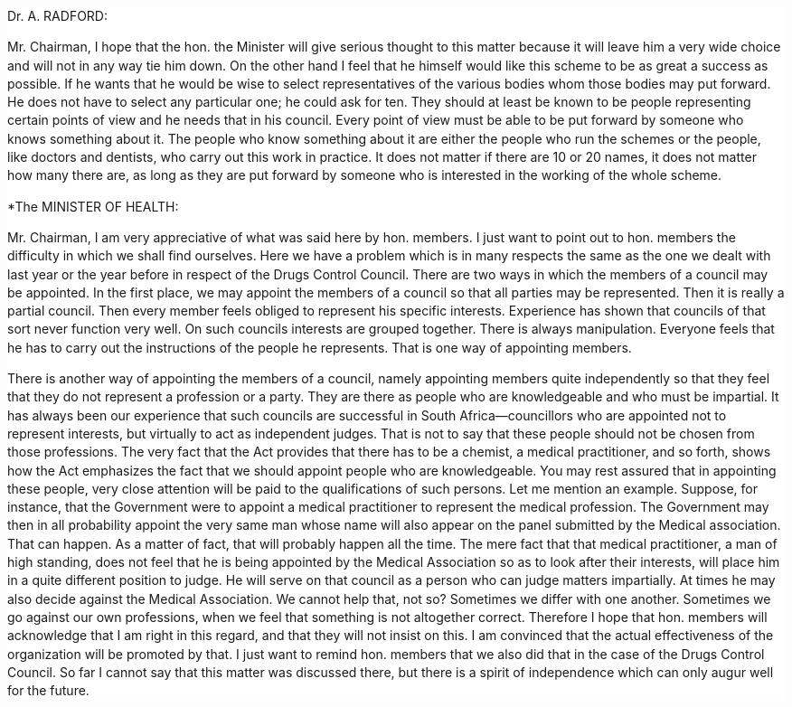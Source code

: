 </speech>

<speech by="#radford">

<from>Dr. <person refersTo="hansard_za">A. RADFORD</person>:</from>

<p>Mr. Chairman, I hope that the hon. the Minister will give serious thought to this matter because it will leave him a very wide choice and will not in any way tie him down. On the other hand I feel that he himself would like this scheme to be as great a success as possible. If he wants that he would be wise to select representatives of the various bodies whom those bodies may put forward. He does not have to select any particular one; he could ask for ten. They <span class="col_5529-5530" refersTo="page_0026"/>should at least be known to be people representing certain points of view and he needs that in his council. Every point of view must be able to be put forward by someone who knows something about it. The people who know something about it are either the people who run the schemes or the people, like doctors and dentists, who carry out this work in practice. It does not matter if there are 10 or 20 names, it does not matter how many there are, as long as they are put forward by someone who is interested in the working of the whole scheme.</p>

</speech>

<speech by="#minister_of_health">

<from>*The <person refersTo="hansard_za">MINISTER OF HEALTH</person>:</from>

<p>Mr. Chairman, I am very appreciative of what was said here by hon. members. I just want to point out to hon. members the difficulty in which we shall find ourselves. Here we have a problem which is in many respects the same as the one we dealt with last year or the year before in respect of the Drugs Control Council. There are two ways in which the members of a council may be appointed. In the first place, we may appoint the members of a council so that all parties may be represented. Then it is really a partial council. Then every member feels obliged to represent his specific interests. Experience has shown that councils of that sort never function very well. On such councils interests are grouped together. There is always manipulation. Everyone feels that he has to carry out the instructions of the people he represents. That is one way of appointing members.</p>

<p>There is another way of appointing the members of a council, namely appointing members quite independently so that they feel that they do not represent a profession or a party. They are there as people who are knowledgeable and who must be impartial. It has always been our experience that such councils are successful in South Africa&#x2014;councillors who are appointed not to represent interests, but virtually to act as independent judges. That is not to say that these people should not be chosen from those professions. The very fact that the Act provides that there has to be a chemist, a medical practitioner, and so forth, shows how the Act emphasizes the fact that we should appoint people who are knowledgeable. You may rest assured that in appointing these people, very close attention will be paid to the qualifications of such persons. Let me mention an example. Suppose, for instance, that the Government were to appoint a medical practitioner to represent the medical profession. The Government may then in all probability appoint the very same man whose name will also appear on the panel submitted by the Medical association. That can happen. As a matter of fact, that will probably happen all the time. The mere fact that that medical practitioner, a man of high standing, does not feel that he is being appointed by the Medical Association so as to look after their interests, will place him in a quite different position to judge. He will serve on that council as a person who can judge matters impartially. At times he may also decide against the Medical Association. We cannot help that, not so&#x003F; Sometimes we differ with one another. Sometimes we go against our own professions, when we feel that something is not altogether correct. Therefore I hope that hon. members will acknowledge that I am right in this regard, and that they will not insist on this. I am convinced that the actual effectiveness of the organization will be promoted by that. I just want to remind hon. members that we also did that in the case of the Drugs Control Council. So far I cannot say that this matter was discussed there, but there is a spirit of independence which can only augur well for the future.</p>
